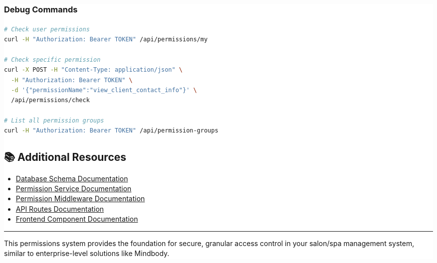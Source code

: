 ### Debug Commands

```bash
# Check user permissions
curl -H "Authorization: Bearer TOKEN" /api/permissions/my

# Check specific permission
curl -X POST -H "Content-Type: application/json" \
  -H "Authorization: Bearer TOKEN" \
  -d '{"permissionName":"view_client_contact_info"}' \
  /api/permissions/check

# List all permission groups
curl -H "Authorization: Bearer TOKEN" /api/permission-groups
```

## 📚 Additional Resources

- [Database Schema Documentation](./shared/schema.ts)
- [Permission Service Documentation](./server/services/permissions.ts)
- [Permission Middleware Documentation](./server/middleware/permissions.ts)
- [API Routes Documentation](./server/routes/permissions.ts)
- [Frontend Component Documentation](./client/src/components/permissions/)

---

This permissions system provides the foundation for secure, granular access control in your salon/spa management system, similar to enterprise-level solutions like Mindbody. 